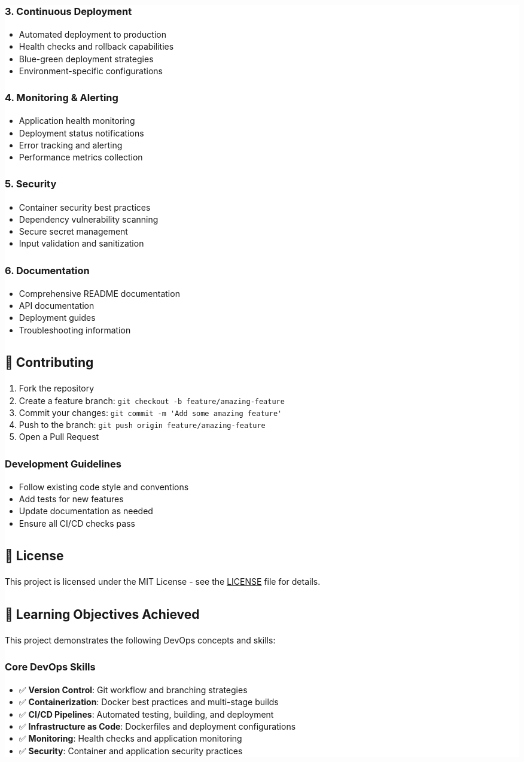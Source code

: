 ### 3. **Continuous Deployment**
- Automated deployment to production
- Health checks and rollback capabilities
- Blue-green deployment strategies
- Environment-specific configurations

### 4. **Monitoring & Alerting**
- Application health monitoring
- Deployment status notifications
- Error tracking and alerting
- Performance metrics collection

### 5. **Security**
- Container security best practices
- Dependency vulnerability scanning
- Secure secret management
- Input validation and sanitization

### 6. **Documentation**
- Comprehensive README documentation
- API documentation
- Deployment guides
- Troubleshooting information

## 🤝 Contributing

1. Fork the repository
2. Create a feature branch: `git checkout -b feature/amazing-feature`
3. Commit your changes: `git commit -m 'Add some amazing feature'`
4. Push to the branch: `git push origin feature/amazing-feature`
5. Open a Pull Request

### Development Guidelines
- Follow existing code style and conventions
- Add tests for new features
- Update documentation as needed
- Ensure all CI/CD checks pass

## 📝 License

This project is licensed under the MIT License - see the [LICENSE](LICENSE) file for details.

## 🎯 Learning Objectives Achieved

This project demonstrates the following DevOps concepts and skills:

### **Core DevOps Skills**
- ✅ **Version Control**: Git workflow and branching strategies
- ✅ **Containerization**: Docker best practices and multi-stage builds
- ✅ **CI/CD Pipelines**: Automated testing, building, and deployment
- ✅ **Infrastructure as Code**: Dockerfiles and deployment configurations
- ✅ **Monitoring**: Health checks and application monitoring
- ✅ **Security**: Container and application security practices
